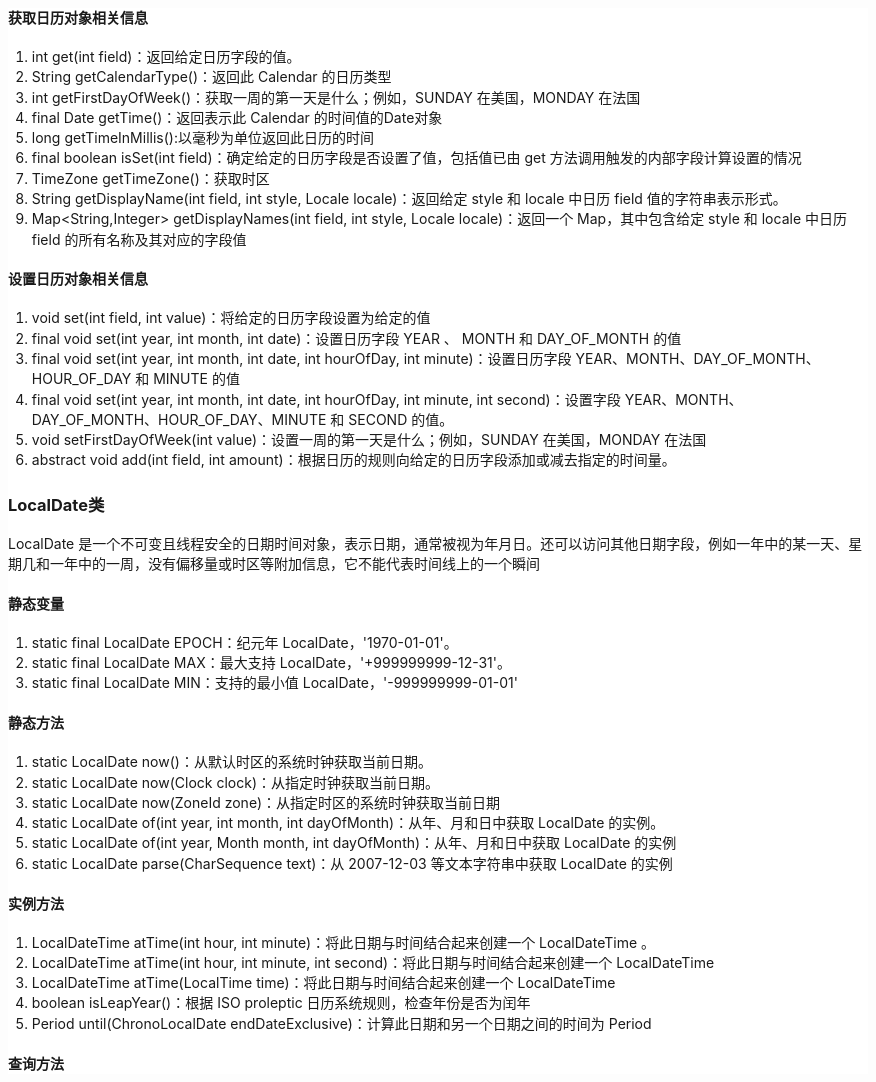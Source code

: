#### 获取日历对象相关信息

1. int get(int field)：返回给定日历字段的值。
2. String getCalendarType()：返回此 Calendar 的日历类型
3. int getFirstDayOfWeek()：获取一周的第一天是什么；例如，SUNDAY 在美国，MONDAY 在法国
4. final Date getTime()：返回表示此 Calendar 的时间值的Date对象
5. long getTimeInMillis():以毫秒为单位返回此日历的时间
6. final boolean isSet(int field)：确定给定的日历字段是否设置了值，包括值已由 get 方法调用触发的内部字段计算设置的情况
7. TimeZone getTimeZone()：获取时区
8. String getDisplayName(int field, int style, Locale locale)：返回给定 style 和 locale 中日历 field 值的字符串表示形式。
9. Map<String,Integer> getDisplayNames(int field, int style, Locale locale)：返回一个 Map，其中包含给定 style 和 locale 中日历 field 的所有名称及其对应的字段值

#### 设置日历对象相关信息

1. void set(int field, int value)：将给定的日历字段设置为给定的值
2. final void set(int year, int month, int date)：设置日历字段 YEAR 、 MONTH 和 DAY_OF_MONTH 的值
3. final void set(int year, int month, int date, int hourOfDay, int minute)：设置日历字段 YEAR、MONTH、DAY_OF_MONTH、HOUR_OF_DAY 和 MINUTE 的值
4. final void set(int year, int month, int date, int hourOfDay, int minute, int second)：设置字段 YEAR、MONTH、DAY_OF_MONTH、HOUR_OF_DAY、MINUTE 和 SECOND 的值。
5. void setFirstDayOfWeek(int value)：设置一周的第一天是什么；例如，SUNDAY 在美国，MONDAY 在法国
6. abstract void add(int field, int amount)：根据日历的规则向给定的日历字段添加或减去指定的时间量。

### LocalDate类

LocalDate 是一个不可变且线程安全的日期时间对象，表示日期，通常被视为年月日。还可以访问其他日期字段，例如一年中的某一天、星期几和一年中的一周，没有偏移量或时区等附加信息，它不能代表时间线上的一个瞬间

#### 静态变量

1. static final LocalDate EPOCH：纪元年 LocalDate，'1970-01-01'。
2. static final LocalDate MAX：最大支持 LocalDate，'+999999999-12-31'。
3. static final LocalDate MIN：支持的最小值 LocalDate，'-999999999-01-01'

#### 静态方法

1. static LocalDate now()：从默认时区的系统时钟获取当前日期。
2. static LocalDate now(Clock clock)：从指定时钟获取当前日期。
3. static LocalDate now(ZoneId zone)：从指定时区的系统时钟获取当前日期
4. static LocalDate of(int year, int month, int dayOfMonth)：从年、月和日中获取 LocalDate 的实例。
5. static LocalDate of(int year, Month month, int dayOfMonth)：从年、月和日中获取 LocalDate 的实例
6. static LocalDate parse(CharSequence text)：从 2007-12-03 等文本字符串中获取 LocalDate 的实例

#### 实例方法

1. LocalDateTime atTime(int hour, int minute)：将此日期与时间结合起来创建一个 LocalDateTime 。
2. LocalDateTime atTime(int hour, int minute, int second)：将此日期与时间结合起来创建一个 LocalDateTime
3. LocalDateTime atTime(LocalTime time)：将此日期与时间结合起来创建一个 LocalDateTime
4. boolean isLeapYear()：根据 ISO proleptic 日历系统规则，检查年份是否为闰年
5. Period until(ChronoLocalDate endDateExclusive)：计算此日期和另一个日期之间的时间为 Period

#### 查询方法
